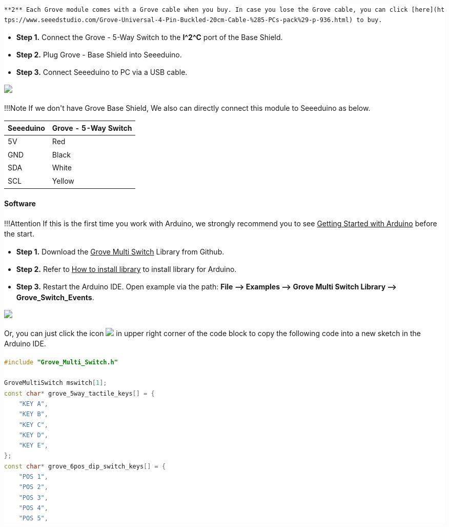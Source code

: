     **2** Each Grove module comes with a Grove cable when you buy. In case you lose the Grove cable, you can click [here](https://www.seeedstudio.com/Grove-Universal-4-Pin-Buckled-20cm-Cable-%285-PCs-pack%29-p-936.html) to buy.


- **Step 1.** Connect the Grove - 5-Way Switch to the **I^2^C** port of the Base Shield.

- **Step 2.** Plug Grove - Base Shield into Seeeduino.

- **Step 3.** Connect Seeeduino to PC via a USB cable.


![](https://files.seeedstudio.com/wiki/Grove-5-Way_Switch/img/connect.jpg)


!!!Note
        If we don't have Grove Base Shield, We also can directly connect this module to Seeeduino as below.


| Seeeduino     |  Grove - 5-Way Switch           |
|---------------|-------------------------|
| 5V            | Red                     |
| GND           | Black                   |
| SDA           | White                   |
| SCL           | Yellow                  |



#### Software

!!!Attention
        If this is the first time you work with Arduino, we strongly recommend you to see [Getting Started with Arduino](http://wiki.seeedstudio.com/Getting_Started_with_Arduino/) before the start.



- **Step 1.** Download the [Grove Multi Switch](https://github.com/Seeed-Studio/Grove_Multi_Switch) Library from Github.

- **Step 2.** Refer to [How to install library](http://wiki.seeedstudio.com/How_to_install_Arduino_Library) to install library for Arduino.

- **Step 3.** Restart the Arduino IDE. Open example via the path: **File --> Examples --> Grove Multi Switch Library --> Grove_Switch_Events**. 


![](https://files.seeedstudio.com/wiki/Grove-5-Way_Switch/img/path.jpg)


Or, you can just click the icon ![](https://files.seeedstudio.com/wiki/wiki_english/docs/images/copy.jpg) in upper right corner of the code block to copy the following code into a new sketch in the Arduino IDE.

```C++
#include "Grove_Multi_Switch.h"

GroveMultiSwitch mswitch[1];
const char* grove_5way_tactile_keys[] = {
	"KEY A",
	"KEY B",
	"KEY C",
	"KEY D",
	"KEY E",
};
const char* grove_6pos_dip_switch_keys[] = {
	"POS 1",
	"POS 2",
	"POS 3",
	"POS 4",
	"POS 5",
```